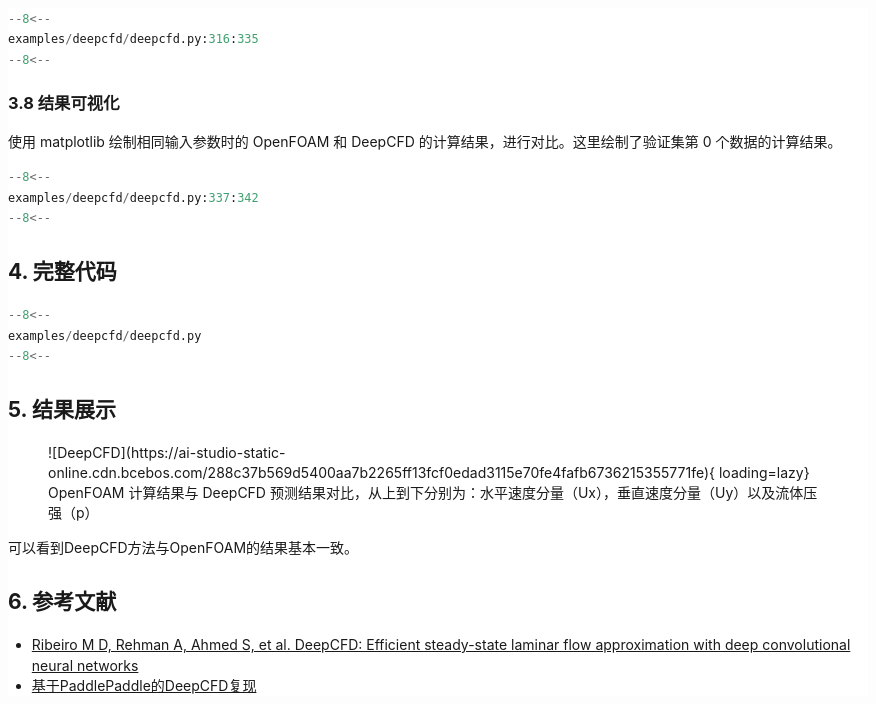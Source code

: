 ``` py linenums="316" title="examples/deepcfd/deepcfd.py"
--8<--
examples/deepcfd/deepcfd.py:316:335
--8<--
```

### 3.8 结果可视化
使用 matplotlib 绘制相同输入参数时的 OpenFOAM 和 DeepCFD 的计算结果，进行对比。这里绘制了验证集第 0 个数据的计算结果。

``` py linenums="337" title="examples/deepcfd/deepcfd.py"
--8<--
examples/deepcfd/deepcfd.py:337:342
--8<--
```

## 4. 完整代码

``` py linenums="1" title="examples/deepcfd/deepcfd.py"
--8<--
examples/deepcfd/deepcfd.py
--8<--
```

## 5. 结果展示

<figure markdown>
  ![DeepCFD](https://ai-studio-static-online.cdn.bcebos.com/288c37b569d5400aa7b2265ff13fcf0edad3115e70fe4fafb6736215355771fe){ loading=lazy}
  <figcaption>OpenFOAM 计算结果与 DeepCFD 预测结果对比，从上到下分别为：水平速度分量（Ux），垂直速度分量（Uy）以及流体压强（p）</figcaption>
</figure>

可以看到DeepCFD方法与OpenFOAM的结果基本一致。

## 6. 参考文献

* [Ribeiro M D, Rehman A, Ahmed S, et al. DeepCFD: Efficient steady-state laminar flow approximation with deep convolutional neural networks](https://arxiv.org/abs/2004.08826)
* [基于PaddlePaddle的DeepCFD复现](https://aistudio.baidu.com/projectdetail/4400677)
